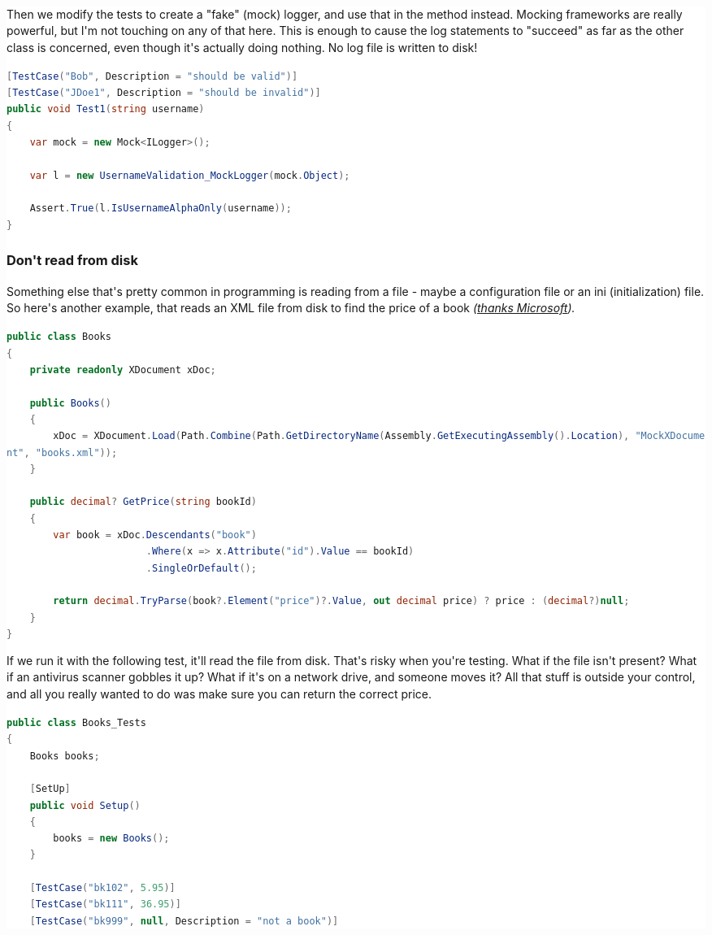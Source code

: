 Then we modify the tests to create a "fake" (mock) logger, and use that in the method instead. Mocking frameworks are really powerful, but I'm not touching on any of that here. This is enough to cause the log statements to "succeed" as far as the other class is concerned, even though it's actually doing nothing. No log file is written to disk!

```csharp
[TestCase("Bob", Description = "should be valid")]
[TestCase("JDoe1", Description = "should be invalid")]
public void Test1(string username)
{
    var mock = new Mock<ILogger>();

    var l = new UsernameValidation_MockLogger(mock.Object);

    Assert.True(l.IsUsernameAlphaOnly(username));
}
```

### Don't read from disk

Something else that's pretty common in programming is reading from a file - maybe a configuration file or an ini (initialization) file. So here's another example, that reads an XML file from disk to find the price of a book _(_[_thanks Microsoft_](https://docs.microsoft.com/en-us/previous-versions/windows/desktop/ms762271\(v=vs.85\))_)._

```csharp
public class Books
{
    private readonly XDocument xDoc;

    public Books()
    {
        xDoc = XDocument.Load(Path.Combine(Path.GetDirectoryName(Assembly.GetExecutingAssembly().Location), "MockXDocument", "books.xml"));
    }

    public decimal? GetPrice(string bookId)
    {
        var book = xDoc.Descendants("book")
                        .Where(x => x.Attribute("id").Value == bookId)
                        .SingleOrDefault();

        return decimal.TryParse(book?.Element("price")?.Value, out decimal price) ? price : (decimal?)null;
    }
}
```

If we run it with the following test, it'll read the file from disk. That's risky when you're testing. What if the file isn't present? What if an antivirus scanner gobbles it up? What if it's on a network drive, and someone moves it? All that stuff is outside your control, and all you really wanted to do was make sure you can return the correct price.

```csharp
public class Books_Tests
{
    Books books;

    [SetUp]
    public void Setup()
    {
        books = new Books();
    }

    [TestCase("bk102", 5.95)]
    [TestCase("bk111", 36.95)]
    [TestCase("bk999", null, Description = "not a book")]
```